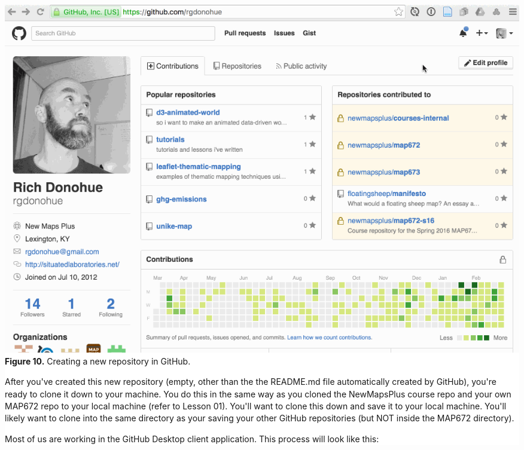 ![Example portfolio web page layout](lesson-10-graphics/create-new-repo.gif)  
**Figure 10.** Creating a new repository in GitHub.

After you've created this new repository (empty, other than the the README.md file automatically created by GitHub), you're ready to clone it down to your machine. You do this in the same way as you cloned the NewMapsPlus course repo and your own MAP672 repo to your local machine (refer to Lesson 01). You'll want to clone this down and save it to your local machine. You'll likely want to clone into the same directory as your saving your other GitHub repositories (but NOT inside the MAP672 directory).

Most of us are working in the GitHub Desktop client application. This process will look like this:

